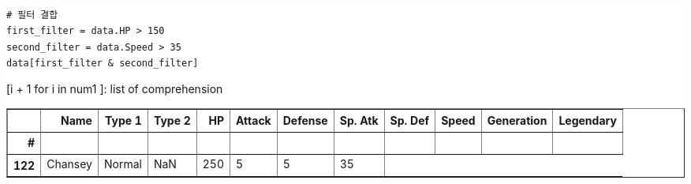


```
# 필터 결합
first_filter = data.HP > 150
second_filter = data.Speed > 35
data[first_filter & second_filter]
```




<div>
<style scoped>
    .dataframe tbody tr th:only-of-type {
        vertical-align: middle;
    }

    .dataframe tbody tr th {
        vertical-align: top;
    }
    
    .dataframe thead th {
        text-align: right;
    }
</style>
<table border="1" class="dataframe">
  <thead>
    <tr style="text-align: right;">
      <th></th>
      <th>Name</th>
      <th>Type 1</th>
      <th>Type 2</th>
      <th>HP</th>
      <th>Attack</th>
      <th>Defense</th>
      <th>Sp. Atk</th>
      <th>Sp. Def</th>
      <th>Speed</th>
      <th>Generation</th>
      <th>Legendary</th>
    </tr>
    <tr>
      <th>#</th>
      <th></th>
      <th></th>
      <th></th>
      <th></th>
      <th></th>
      <th></th>
      <th></th>
      <th></th>
      <th></th>
      <th></th>
      <th></th>
    </tr>
  </thead>
  <tbody>
    <tr>
      <th>122</th>
      <td>Chansey</td>
      <td>Normal</td>
      <td>NaN</td>
      <td>250</td>
      <td>5</td>
      <td>5</td>
      <td>35</td>

[i + 1 for i in num1 ]: list of comprehension